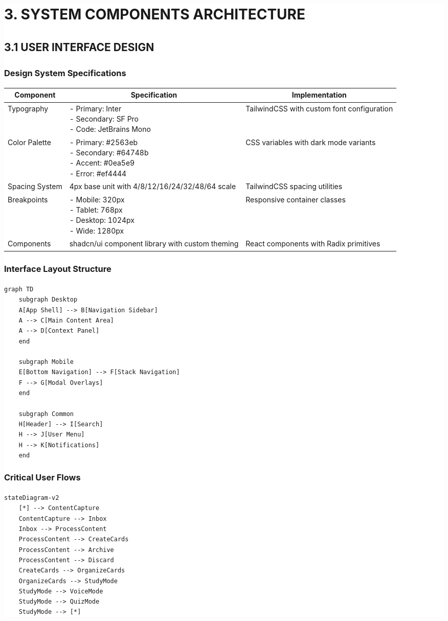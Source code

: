 # 3. SYSTEM COMPONENTS ARCHITECTURE

## 3.1 USER INTERFACE DESIGN

### Design System Specifications

| Component | Specification | Implementation |
| --- | --- | --- |
| Typography | - Primary: Inter<br>- Secondary: SF Pro<br>- Code: JetBrains Mono | TailwindCSS with custom font configuration |
| Color Palette | - Primary: #2563eb<br>- Secondary: #64748b<br>- Accent: #0ea5e9<br>- Error: #ef4444 | CSS variables with dark mode variants |
| Spacing System | 4px base unit with 4/8/12/16/24/32/48/64 scale | TailwindCSS spacing utilities |
| Breakpoints | - Mobile: 320px<br>- Tablet: 768px<br>- Desktop: 1024px<br>- Wide: 1280px | Responsive container classes |
| Components | shadcn/ui component library with custom theming | React components with Radix primitives |

### Interface Layout Structure

```mermaid
graph TD
    subgraph Desktop
    A[App Shell] --> B[Navigation Sidebar]
    A --> C[Main Content Area]
    A --> D[Context Panel]
    end
    
    subgraph Mobile
    E[Bottom Navigation] --> F[Stack Navigation]
    F --> G[Modal Overlays]
    end
    
    subgraph Common
    H[Header] --> I[Search]
    H --> J[User Menu]
    H --> K[Notifications]
    end
```

### Critical User Flows

```mermaid
stateDiagram-v2
    [*] --> ContentCapture
    ContentCapture --> Inbox
    Inbox --> ProcessContent
    ProcessContent --> CreateCards
    ProcessContent --> Archive
    ProcessContent --> Discard
    CreateCards --> OrganizeCards
    OrganizeCards --> StudyMode
    StudyMode --> VoiceMode
    StudyMode --> QuizMode
    StudyMode --> [*]
```
